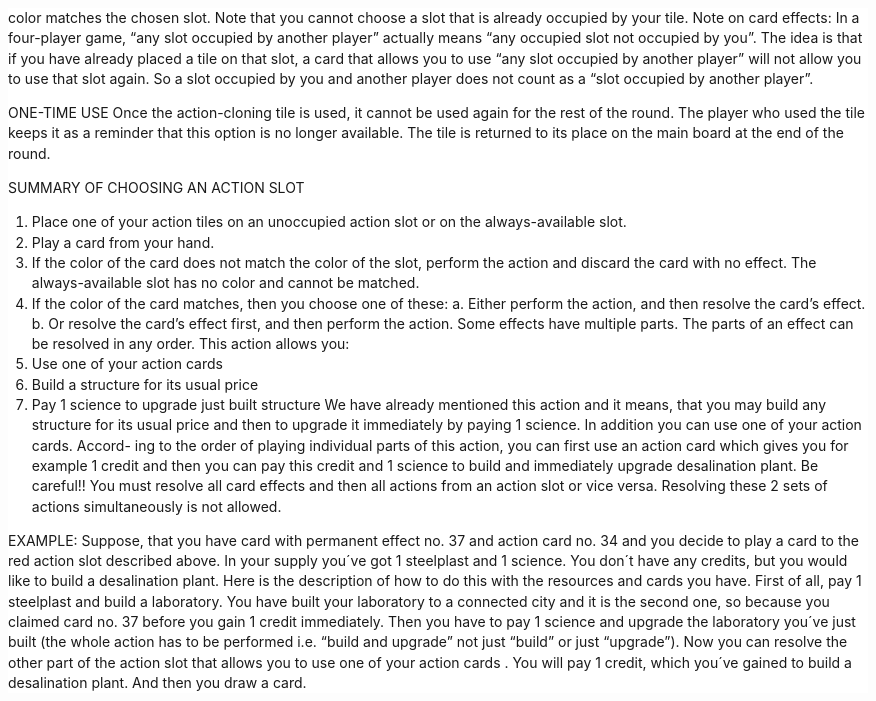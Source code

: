 color matches the chosen slot. Note that you cannot choose a slot that is 
already occupied by your tile.
Note on card effects: In a four-player game, “any slot occupied by another 
player” actually means “any occupied slot not occupied by you”. The idea is 
that if you have already placed a tile on that slot, a card that allows you to 
use “any slot occupied by another player” will not allow you to use that slot 
again. So a slot occupied by you and another player does not count as a “slot 
occupied by another player”.
 
ONE-TIME USE
Once the action-cloning tile is used, it cannot be used again for the rest 
of the round. The player who used the tile keeps it as a reminder that this 
option is no longer available. The tile is returned to its place on the main 
board at the end of the round.
 
SUMMARY OF CHOOSING AN ACTION SLOT
1. Place one of your action tiles on an unoccupied action slot or on the 
always-available slot.
2. Play a card from your hand.
3. If the color of the card does not match the color of the slot, perform 
the action and discard the card with no effect. The always-available 
slot has no color and cannot be matched.
4. If the color of the card matches, then you choose one of these:
a. Either perform the action, and then resolve the card’s effect.
b. Or resolve the card’s effect first, and then perform the action.
Some effects have multiple parts. The parts of an effect can be resolved in 
any order.
This action allows you:
1.  Use one of your action cards
2.  Build a structure for its usual price
3.  Pay 1 science to upgrade just built 
structure
We have already mentioned this action and it means, that you may build 
any structure for its usual price and then to upgrade it immediately by 
paying  1 science. In addition you can use one of your action cards. Accord-
ing to the order of playing individual parts of this action, you can first use an 
action card which gives you for example 1 credit and then you can pay this 
credit and 1 science to build and immediately upgrade desalination plant. 
Be careful!! You must resolve all card effects and then all actions from 
an action slot or vice versa. Resolving these 2 sets of actions 
simultaneously is not allowed.

EXAMPLE:
Suppose, that you have card with permanent effect no. 37 and action 
card no. 34 and you decide to play a card to the red action slot described 
above. In your supply you´ve got 1 steelplast and 1 science. You don´t have 
any credits, but you would like to build a desalination plant. Here is the 
description of how to do this with the resources and cards you have. First 
of all, pay 1 steelplast and build a laboratory. You have built your laboratory 
to a connected city and it is the second one, so because you claimed card 
no. 37 before you gain 1 credit immediately. Then you have to pay 1 science 
and upgrade the laboratory  you´ve just built (the whole action has to be 
performed i.e. “build and upgrade” not just “build” or just “upgrade”). Now 
you can resolve the other part of the action slot that allows you to use one 
of your action cards . You will pay 1 credit, which you´ve gained  to build a 
desalination plant. And then you draw a card.  
 